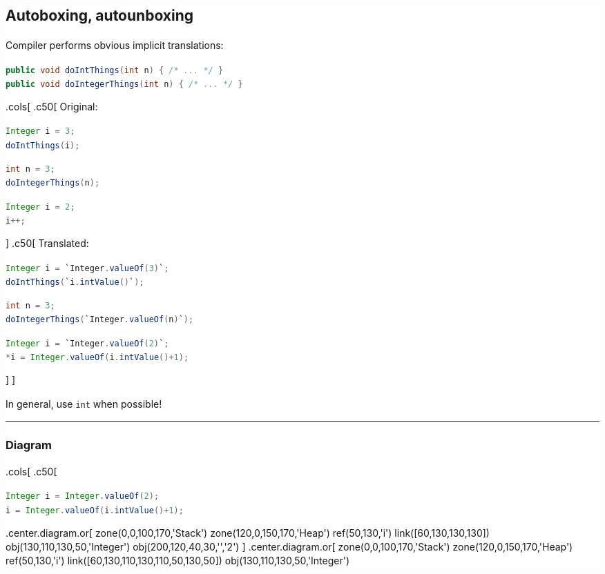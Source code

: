 
## Autoboxing, autounboxing

Compiler performs obvious implicit translations:
```java
public void doIntThings(int n) { /* ... */ }
public void doIntegerThings(int n) { /* ... */ }
```

.cols[
.c50[
Original:
```java
Integer i = 3;
doIntThings(i);
```
```java
int n = 3;
doIntegerThings(n);
```
```java
Integer i = 2;
i++;
```
]
.c50[
Translated:
```java
Integer i = `Integer.valueOf(3)`;
doIntThings(`i.intValue()`);
```
```java
int n = 3;
doIntegerThings(`Integer.valueOf(n)`);
```
```java
Integer i = `Integer.valueOf(2)`;
*i = Integer.valueOf(i.intValue()+1);
```
]
]

In general, use `int` when possible!

---

### Diagram

.cols[
.c50[
```java
Integer i = Integer.valueOf(2);
i = Integer.valueOf(i.intValue()+1);
```
.center.diagram.or[
zone(0,0,100,170,'Stack')
zone(120,0,150,170,'Heap')
ref(50,130,'i')
link([60,130,130,130])
obj(130,110,130,50,'Integer')
obj(200,120,40,30,'','2')
]
.center.diagram.or[
zone(0,0,100,170,'Stack')
zone(120,0,150,170,'Heap')
ref(50,130,'i')
link([60,130,110,130,110,50,130,50])
obj(130,110,130,50,'Integer')